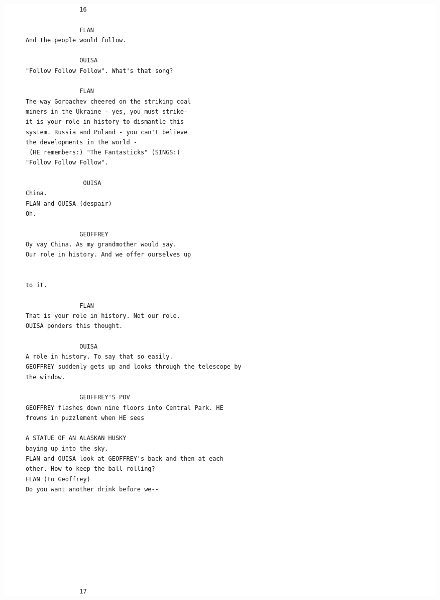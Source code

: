                          

                         16

                         FLAN
          And the people would follow.

                         OUISA
          "Follow Follow Follow". What's that song?

                         FLAN
          The way Gorbachev cheered on the striking coal
          miners in the Ukraine - yes, you must strike-
          it is your role in history to dismantle this
          system. Russia and Poland - you can't believe
          the developments in the world -
           (HE remembers:) "The Fantasticks" (SINGS:)
          "Follow Follow Follow".

                          OUISA
          China.
          FLAN and OUISA (despair)
          Oh.

                         GEOFFREY
          Oy vay China. As my grandmother would say.
          Our role in history. And we offer ourselves up

                         
          to it.

                         FLAN
          That is your role in history. Not our role.
          OUISA ponders this thought.

                         OUISA
          A role in history. To say that so easily.
          GEOFFREY suddenly gets up and looks through the telescope by
          the window.

                         GEOFFREY'S POV
          GEOFFREY flashes down nine floors into Central Park. HE
          frowns in puzzlement when HE sees

          A STATUE OF AN ALASKAN HUSKY
          baying up into the sky.
          FLAN and OUISA look at GEOFFREY's back and then at each
          other. How to keep the ball rolling?
          FLAN (to Geoffrey)
          Do you want another drink before we--

                         

                         

                         

                         

                         17
